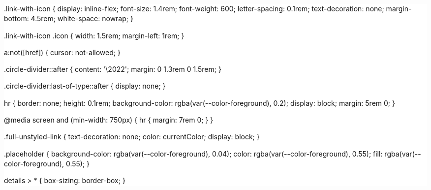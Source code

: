 .link-with-icon {
  display: inline-flex;
  font-size: 1.4rem;
  font-weight: 600;
  letter-spacing: 0.1rem;
  text-decoration: none;
  margin-bottom: 4.5rem;
  white-space: nowrap;
}

.link-with-icon .icon {
  width: 1.5rem;
  margin-left: 1rem;
}

a:not([href]) {
  cursor: not-allowed;
}

.circle-divider::after {
  content: '\2022';
  margin: 0 1.3rem 0 1.5rem;
}

.circle-divider:last-of-type::after {
  display: none;
}

hr {
  border: none;
  height: 0.1rem;
  background-color: rgba(var(--color-foreground), 0.2);
  display: block;
  margin: 5rem 0;
}

@media screen and (min-width: 750px) {
  hr {
    margin: 7rem 0;
  }
}

.full-unstyled-link {
  text-decoration: none;
  color: currentColor;
  display: block;
}

.placeholder {
  background-color: rgba(var(--color-foreground), 0.04);
  color: rgba(var(--color-foreground), 0.55);
  fill: rgba(var(--color-foreground), 0.55);
}

details > * {
  box-sizing: border-box;
}
